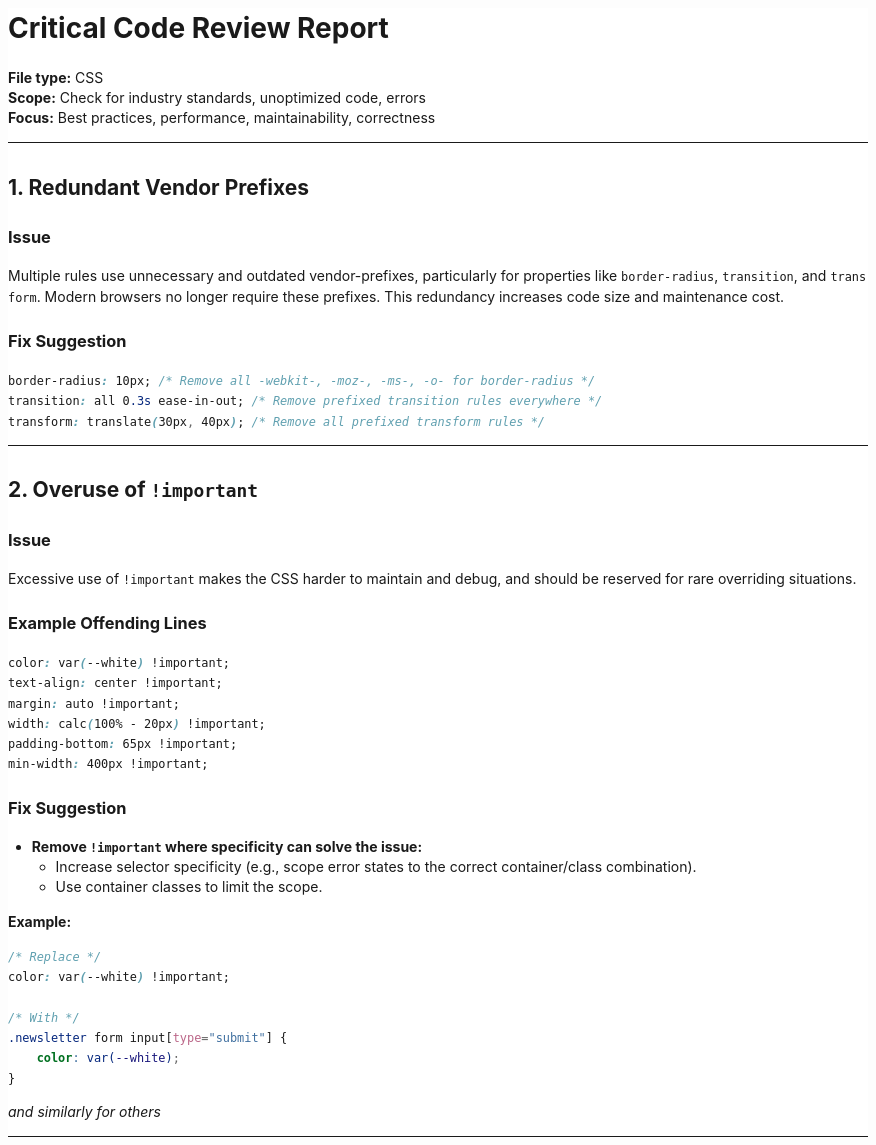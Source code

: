 # Critical Code Review Report

**File type:** CSS  
**Scope:** Check for industry standards, unoptimized code, errors  
**Focus:** Best practices, performance, maintainability, correctness

---

## 1. **Redundant Vendor Prefixes**

### Issue
Multiple rules use unnecessary and outdated vendor-prefixes, particularly for properties like `border-radius`, `transition`, and `transform`. Modern browsers no longer require these prefixes. This redundancy increases code size and maintenance cost.

### Fix Suggestion
```css
border-radius: 10px; /* Remove all -webkit-, -moz-, -ms-, -o- for border-radius */
transition: all 0.3s ease-in-out; /* Remove prefixed transition rules everywhere */
transform: translate(30px, 40px); /* Remove all prefixed transform rules */
```

---

## 2. **Overuse of `!important`**

### Issue
Excessive use of `!important` makes the CSS harder to maintain and debug, and should be reserved for rare overriding situations.

### Example Offending Lines
```css
color: var(--white) !important;
text-align: center !important;
margin: auto !important;
width: calc(100% - 20px) !important;
padding-bottom: 65px !important;
min-width: 400px !important;
```

### Fix Suggestion
- **Remove `!important` where specificity can solve the issue:**
  - Increase selector specificity (e.g., scope error states to the correct container/class combination).
  - Use container classes to limit the scope.

**Example:**
```css
/* Replace */
color: var(--white) !important;

/* With */
.newsletter form input[type="submit"] {
    color: var(--white);
}
```
_and similarly for others_

---